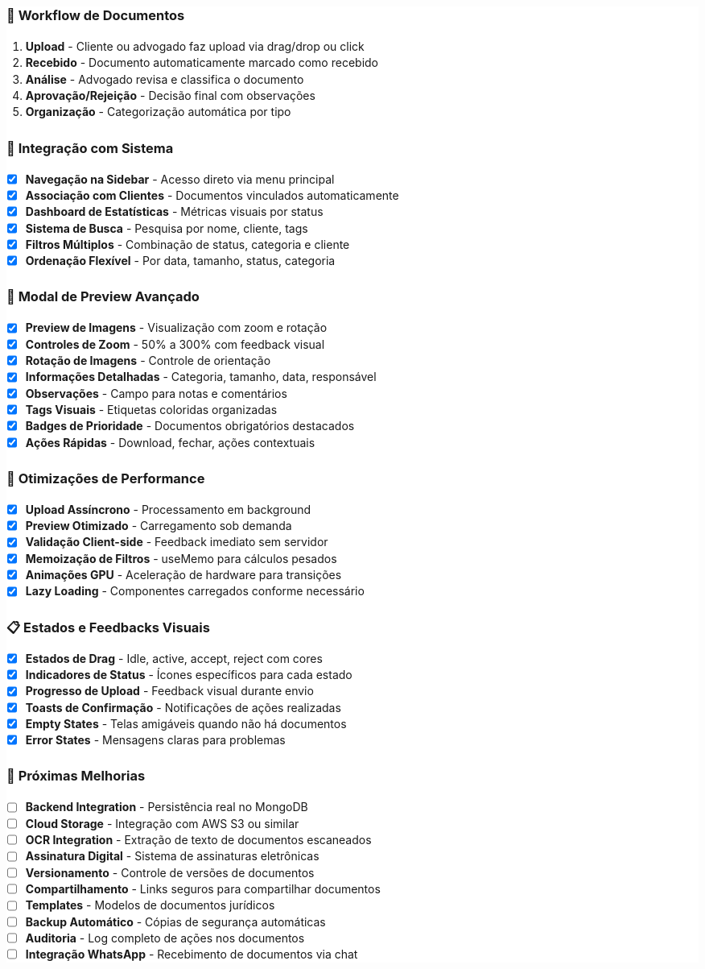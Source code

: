 ### 🎯 **Workflow de Documentos**
1. **Upload** - Cliente ou advogado faz upload via drag/drop ou click
2. **Recebido** - Documento automaticamente marcado como recebido
3. **Análise** - Advogado revisa e classifica o documento
4. **Aprovação/Rejeição** - Decisão final com observações
5. **Organização** - Categorização automática por tipo

### 📱 **Integração com Sistema**
- [x] **Navegação na Sidebar** - Acesso direto via menu principal
- [x] **Associação com Clientes** - Documentos vinculados automaticamente
- [x] **Dashboard de Estatísticas** - Métricas visuais por status
- [x] **Sistema de Busca** - Pesquisa por nome, cliente, tags
- [x] **Filtros Múltiplos** - Combinação de status, categoria e cliente
- [x] **Ordenação Flexível** - Por data, tamanho, status, categoria

### 🎨 **Modal de Preview Avançado**
- [x] **Preview de Imagens** - Visualização com zoom e rotação
- [x] **Controles de Zoom** - 50% a 300% com feedback visual
- [x] **Rotação de Imagens** - Controle de orientação
- [x] **Informações Detalhadas** - Categoria, tamanho, data, responsável
- [x] **Observações** - Campo para notas e comentários
- [x] **Tags Visuais** - Etiquetas coloridas organizadas
- [x] **Badges de Prioridade** - Documentos obrigatórios destacados
- [x] **Ações Rápidas** - Download, fechar, ações contextuais

### 🚀 **Otimizações de Performance**
- [x] **Upload Assíncrono** - Processamento em background
- [x] **Preview Otimizado** - Carregamento sob demanda
- [x] **Validação Client-side** - Feedback imediato sem servidor
- [x] **Memoização de Filtros** - useMemo para cálculos pesados
- [x] **Animações GPU** - Aceleração de hardware para transições
- [x] **Lazy Loading** - Componentes carregados conforme necessário

### 📋 **Estados e Feedbacks Visuais**
- [x] **Estados de Drag** - Idle, active, accept, reject com cores
- [x] **Indicadores de Status** - Ícones específicos para cada estado
- [x] **Progresso de Upload** - Feedback visual durante envio
- [x] **Toasts de Confirmação** - Notificações de ações realizadas
- [x] **Empty States** - Telas amigáveis quando não há documentos
- [x] **Error States** - Mensagens claras para problemas

### 🔄 **Próximas Melhorias**
- [ ] **Backend Integration** - Persistência real no MongoDB
- [ ] **Cloud Storage** - Integração com AWS S3 ou similar
- [ ] **OCR Integration** - Extração de texto de documentos escaneados
- [ ] **Assinatura Digital** - Sistema de assinaturas eletrônicas
- [ ] **Versionamento** - Controle de versões de documentos
- [ ] **Compartilhamento** - Links seguros para compartilhar documentos
- [ ] **Templates** - Modelos de documentos jurídicos
- [ ] **Backup Automático** - Cópias de segurança automáticas
- [ ] **Auditoria** - Log completo de ações nos documentos
- [ ] **Integração WhatsApp** - Recebimento de documentos via chat
